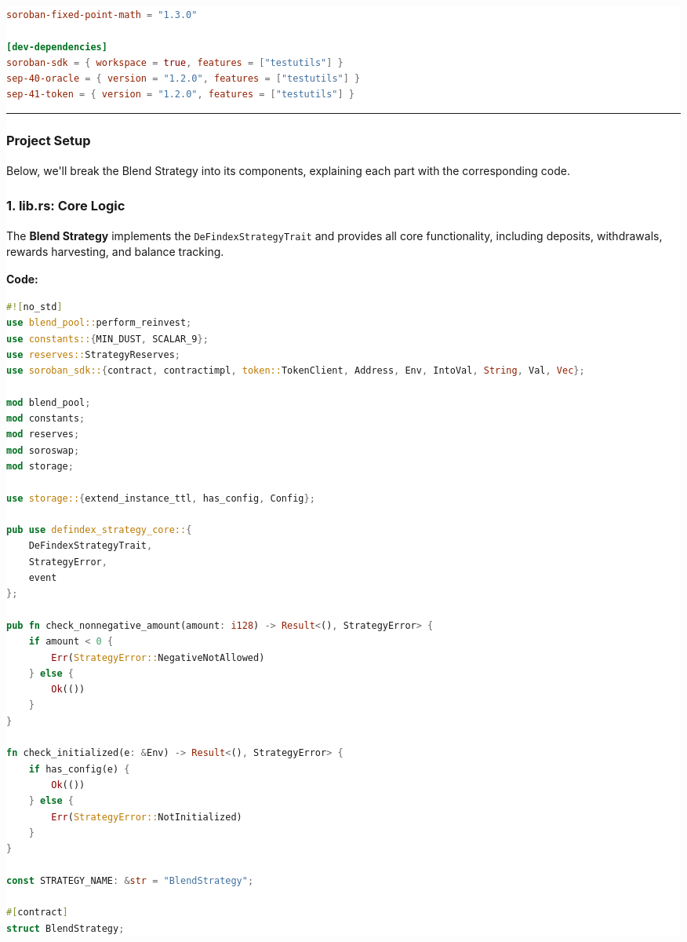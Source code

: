```toml
soroban-fixed-point-math = "1.3.0"
  
[dev-dependencies]
soroban-sdk = { workspace = true, features = ["testutils"] }
sep-40-oracle = { version = "1.2.0", features = ["testutils"] }
sep-41-token = { version = "1.2.0", features = ["testutils"] }  
```

***

### **Project Setup**

Below, we'll break the Blend Strategy into its components, explaining each part with the corresponding code.

### **1. lib.rs: Core Logic**

The **Blend Strategy** implements the `DeFindexStrategyTrait` and provides all core functionality, including deposits, withdrawals, rewards harvesting, and balance tracking.

**Code:**

```rust
#![no_std]
use blend_pool::perform_reinvest;
use constants::{MIN_DUST, SCALAR_9};
use reserves::StrategyReserves;
use soroban_sdk::{contract, contractimpl, token::TokenClient, Address, Env, IntoVal, String, Val, Vec};

mod blend_pool;
mod constants;
mod reserves;
mod soroswap;
mod storage;

use storage::{extend_instance_ttl, has_config, Config};

pub use defindex_strategy_core::{
	DeFindexStrategyTrait,
	StrategyError,
	event
};  

pub fn check_nonnegative_amount(amount: i128) -> Result<(), StrategyError> {
	if amount < 0 {
		Err(StrategyError::NegativeNotAllowed)
	} else {
		Ok(())
	}
}

fn check_initialized(e: &Env) -> Result<(), StrategyError> {
	if has_config(e) {
		Ok(())
	} else {
		Err(StrategyError::NotInitialized)
	}
}

const STRATEGY_NAME: &str = "BlendStrategy";

#[contract]
struct BlendStrategy;

```